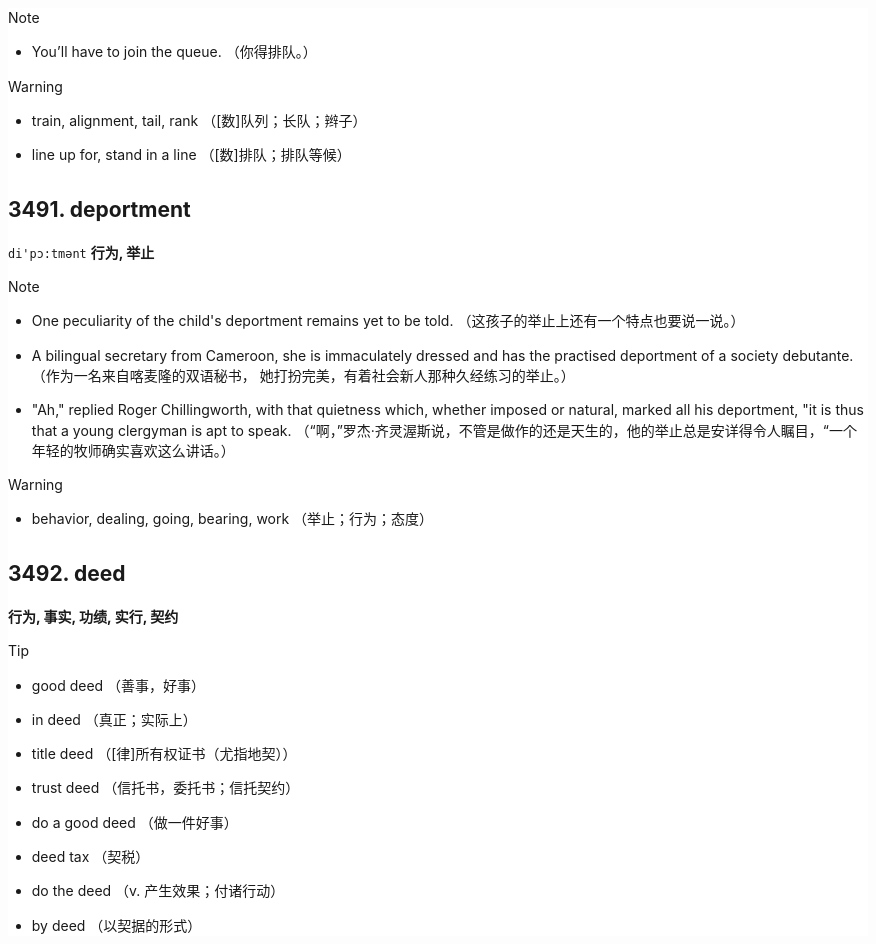 > [!NOTE]
>
> - You’ll have to join the queue. （你得排队。）
>

> [!WARNING]
>
> - train, alignment, tail, rank （[数]队列；长队；辫子）
>
> - line up for, stand in a line （[数]排队；排队等候）
>

## 3491. deportment

`di'pɔ:tmənt`  **行为, 举止**

> [!NOTE]
>
> - One peculiarity of the child's deportment remains yet to be told. （这孩子的举止上还有一个特点也要说一说。）
>
> - A bilingual secretary from Cameroon, she is immaculately dressed and has the practised deportment of a society debutante. （作为一名来自喀麦隆的双语秘书， 她打扮完美，有着社会新人那种久经练习的举止。）
>
> - "Ah," replied Roger Chillingworth, with that quietness which, whether imposed or natural, marked all his deportment, "it is thus that a young clergyman is apt to speak. （“啊，”罗杰·齐灵渥斯说，不管是做作的还是天生的，他的举止总是安详得令人瞩目，“一个年轻的牧师确实喜欢这么讲话。）
>

> [!WARNING]
>
> - behavior, dealing, going, bearing, work （举止；行为；态度）
>

## 3492. deed

**行为, 事实, 功绩, 实行, 契约**

> [!TIP]
>
> - good deed （善事，好事）
>
> - in deed （真正；实际上）
>
> - title deed （[律]所有权证书（尤指地契））
>
> - trust deed （信托书，委托书；信托契约）
>
> - do a good deed （做一件好事）
>
> - deed tax （契税）
>
> - do the deed （v. 产生效果；付诸行动）
>
> - by deed （以契据的形式）
>

